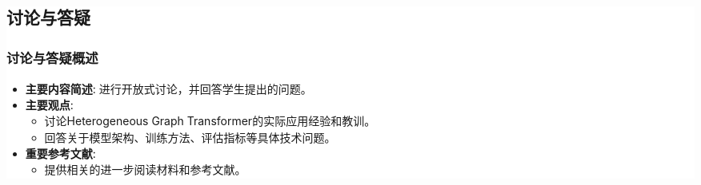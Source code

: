## 讨论与答疑

### 讨论与答疑概述

- **主要内容简述**: 进行开放式讨论，并回答学生提出的问题。
- **主要观点**:
  - 讨论Heterogeneous Graph Transformer的实际应用经验和教训。
  - 回答关于模型架构、训练方法、评估指标等具体技术问题。
- **重要参考文献**:
  - 提供相关的进一步阅读材料和参考文献。
